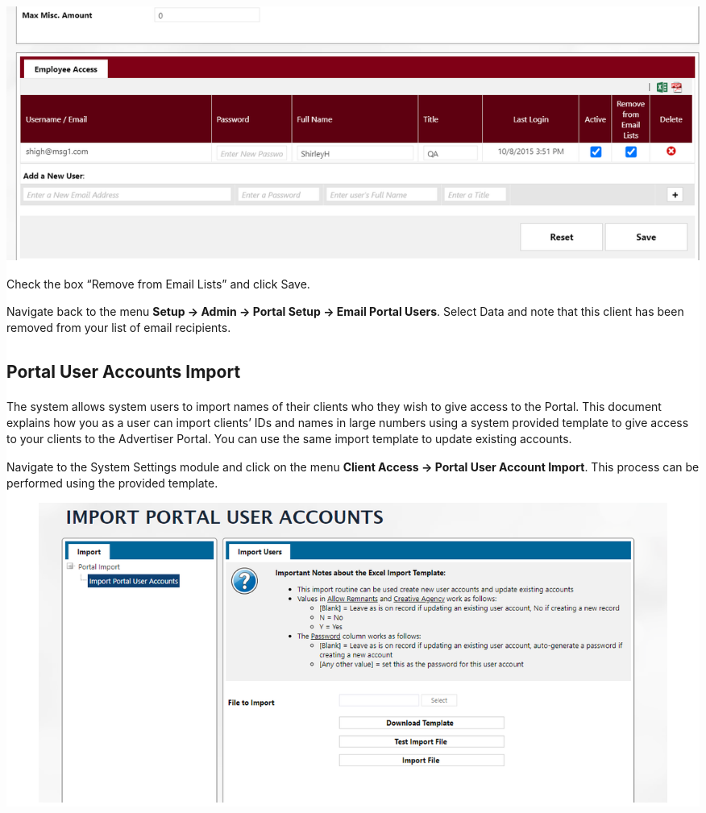 ![](<../../.gitbook/assets/14 (18).png>)

Check the box “Remove from Email Lists” and click Save.

Navigate back to the menu **Setup -> Admin -> Portal Setup -> Email Portal Users**. Select Data and note that this client has been removed from your list of email recipients.

## Portal User Accounts Import <a href="#_toc79079625" id="_toc79079625"></a>

The system allows system users to import names of their clients who they wish to give access to the Portal. This document explains how you as a user can import clients’ IDs and names in large numbers using a system provided template to give access to your clients to the Advertiser Portal. You can use the same import template to update existing accounts.

Navigate to the System Settings module and click on the menu **Client Access -> Portal User Account Import**. This process can be performed using the provided template.

<figure><img src="../../.gitbook/assets/image (1472).png" alt=""><figcaption></figcaption></figure>
